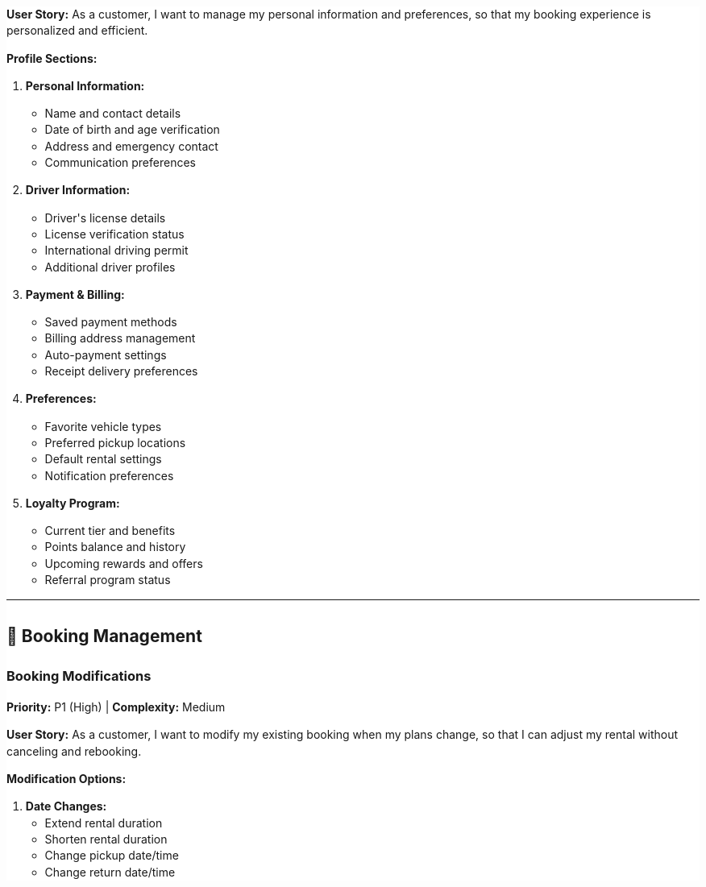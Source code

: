 **User Story:**
As a customer, I want to manage my personal information and preferences, so that my booking experience is personalized and efficient.

**Profile Sections:**

1. **Personal Information:**
   - Name and contact details
   - Date of birth and age verification
   - Address and emergency contact
   - Communication preferences

2. **Driver Information:**
   - Driver's license details
   - License verification status
   - International driving permit
   - Additional driver profiles

3. **Payment & Billing:**
   - Saved payment methods
   - Billing address management
   - Auto-payment settings
   - Receipt delivery preferences

4. **Preferences:**
   - Favorite vehicle types
   - Preferred pickup locations
   - Default rental settings
   - Notification preferences

5. **Loyalty Program:**
   - Current tier and benefits
   - Points balance and history
   - Upcoming rewards and offers
   - Referral program status

---

## 🔧 Booking Management

### Booking Modifications
**Priority:** P1 (High) | **Complexity:** Medium

**User Story:**
As a customer, I want to modify my existing booking when my plans change, so that I can adjust my rental without canceling and rebooking.

**Modification Options:**

1. **Date Changes:**
   - Extend rental duration
   - Shorten rental duration
   - Change pickup date/time
   - Change return date/time
